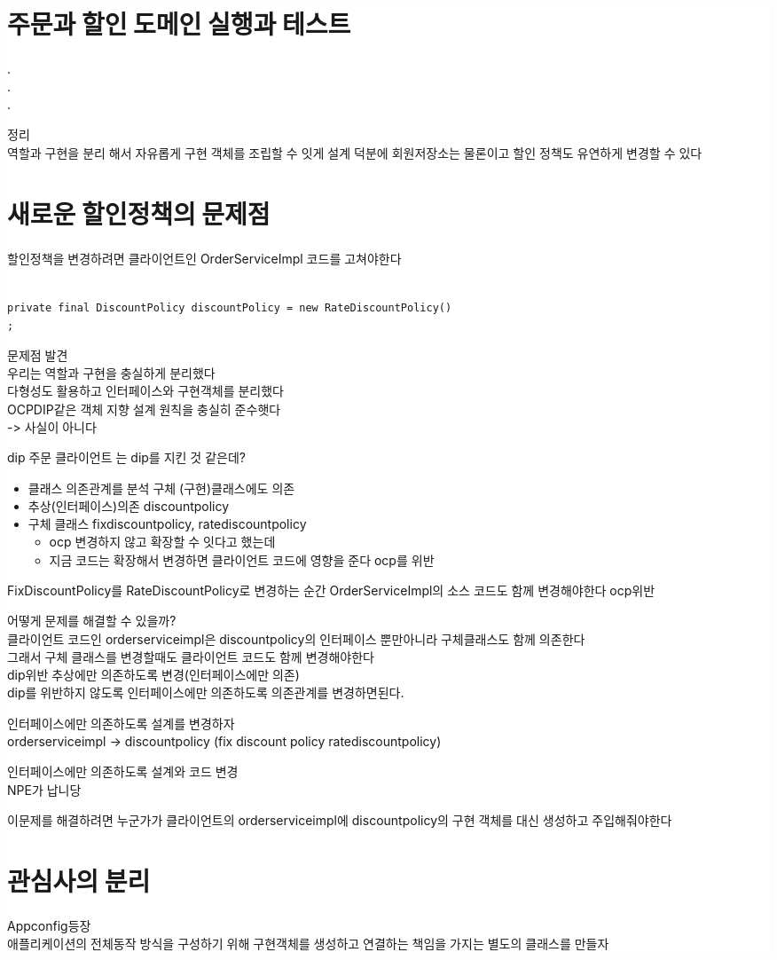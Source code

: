 # 주문과 할인 도메인 실행과 테스트

.  
.  
.

정리  
역할과 구현을 분리 해서 자유롭게 구현 객체를 조립할 수 잇게 설계 덕분에 회원저장소는 물론이고 할인 정책도 유연하게 변경할 수 있다

# 새로운 할인정책의 문제점

할인정책을 변경하려면 클라이언트인 OrderServiceImpl 코드를 고쳐야한다

```

private final DiscountPolicy discountPolicy = new RateDiscountPolicy()
;
```

문제점 발견  
우리는 역할과 구현을 충실하게 분리했다  
다형성도 활용하고 인터페이스와 구현객체를 분리했다  
OCPDIP같은 객체 지향 설계 원칙을 충실히 준수햇다  
\-> 사실이 아니다

dip 주문 클라이언트 는 dip를 지킨 것 같은데?

-   클래스 의존관계를 분석 구체 (구현)클래스에도 의존
-   추상(인터페이스)의존 discountpolicy
-   구체 클래스 fixdiscountpolicy, ratediscountpolicy
    -   ocp 변경하지 않고 확장할 수 잇다고 했는데
    -   지금 코드는 확장해서 변경하면 클라이언트 코드에 영향을 준다 ocp를 위반

FixDiscountPolicy를 RateDiscountPolicy로 변경하는 순간 OrderServiceImpl의 소스 코드도 함께 변경해야한다 ocp위반

어떻게 문제를 해결할 수 있을까?  
클라이언트 코드인 orderserviceimpl은 discountpolicy의 인터페이스 뿐만아니라 구체클래스도 함께 의존한다  
그래서 구체 클래스를 변경할때도 클라이언트 코드도 함께 변경해야한다  
dip위반 추상에만 의존하도록 변경(인터페이스에만 의존)  
dip를 위반하지 않도록 인터페이스에만 의존하도록 의존관계를 변경하면된다.

인터페이스에만 의존하도록 설계를 변경하자  
orderserviceimpl -> discountpolicy (fix discount policy ratediscountpolicy)

인터페이스에만 의존하도록 설계와 코드 변경  
NPE가 납니당

이문제를 해결하려면 누군가가 클라이언트의 orderserviceimpl에 discountpolicy의 구현 객체를 대신 생성하고 주입해줘야한다

# 관심사의 분리

Appconfig등장  
애플리케이션의 전체동작 방식을 구성하기 위해 구현객체를 생성하고 연결하는 책임을 가지는 별도의 클래스를 만들자
